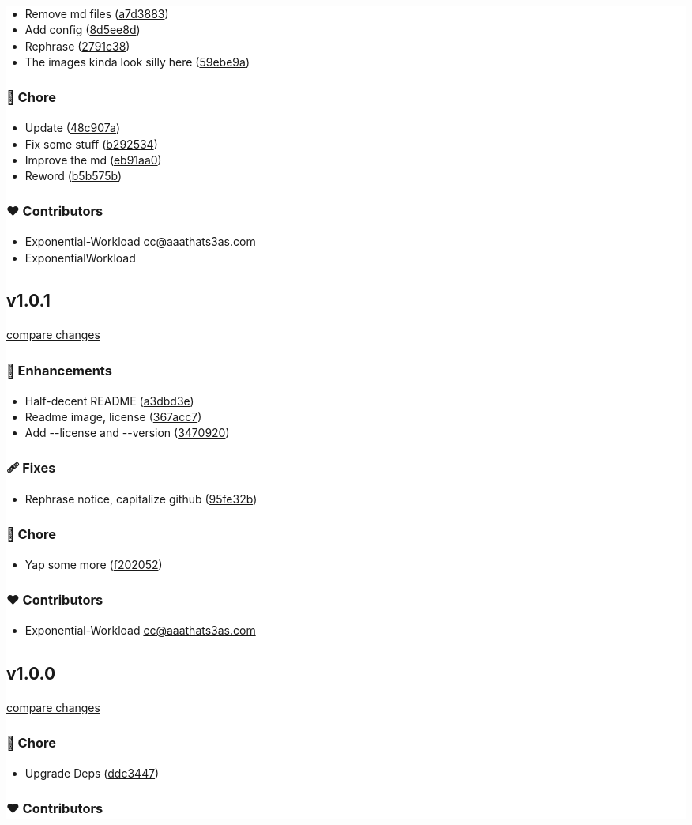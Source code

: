 - Remove md files ([a7d3883](https://github.com/Exponential-Workload/cinny-desktop/commit/a7d3883))
- Add config ([8d5ee8d](https://github.com/Exponential-Workload/cinny-desktop/commit/8d5ee8d))
- Rephrase ([2791c38](https://github.com/Exponential-Workload/cinny-desktop/commit/2791c38))
- The images kinda look silly here ([59ebe9a](https://github.com/Exponential-Workload/cinny-desktop/commit/59ebe9a))

### 🏡 Chore

- Update ([48c907a](https://github.com/Exponential-Workload/cinny-desktop/commit/48c907a))
- Fix some stuff ([b292534](https://github.com/Exponential-Workload/cinny-desktop/commit/b292534))
- Improve the md ([eb91aa0](https://github.com/Exponential-Workload/cinny-desktop/commit/eb91aa0))
- Reword ([b5b575b](https://github.com/Exponential-Workload/cinny-desktop/commit/b5b575b))

### ❤️ Contributors

- Exponential-Workload <cc@aaathats3as.com>
- ExponentialWorkload

## v1.0.1

[compare changes](https://github.com/Exponential-Workload/cinny-desktop/compare/v1.0.0...v1.0.1)

### 🚀 Enhancements

- Half-decent README ([a3dbd3e](https://github.com/Exponential-Workload/cinny-desktop/commit/a3dbd3e))
- Readme image, license ([367acc7](https://github.com/Exponential-Workload/cinny-desktop/commit/367acc7))
- Add --license and --version ([3470920](https://github.com/Exponential-Workload/cinny-desktop/commit/3470920))

### 🩹 Fixes

- Rephrase notice, capitalize github ([95fe32b](https://github.com/Exponential-Workload/cinny-desktop/commit/95fe32b))

### 🏡 Chore

- Yap some more ([f202052](https://github.com/Exponential-Workload/cinny-desktop/commit/f202052))

### ❤️ Contributors

- Exponential-Workload <cc@aaathats3as.com>

## v1.0.0

[compare changes](https://github.com/Exponential-Workload/cinny-desktop/compare/v1.0.0-3...v1.0.0)

### 🏡 Chore

- Upgrade Deps ([ddc3447](https://github.com/Exponential-Workload/cinny-desktop/commit/ddc3447))

### ❤️ Contributors

